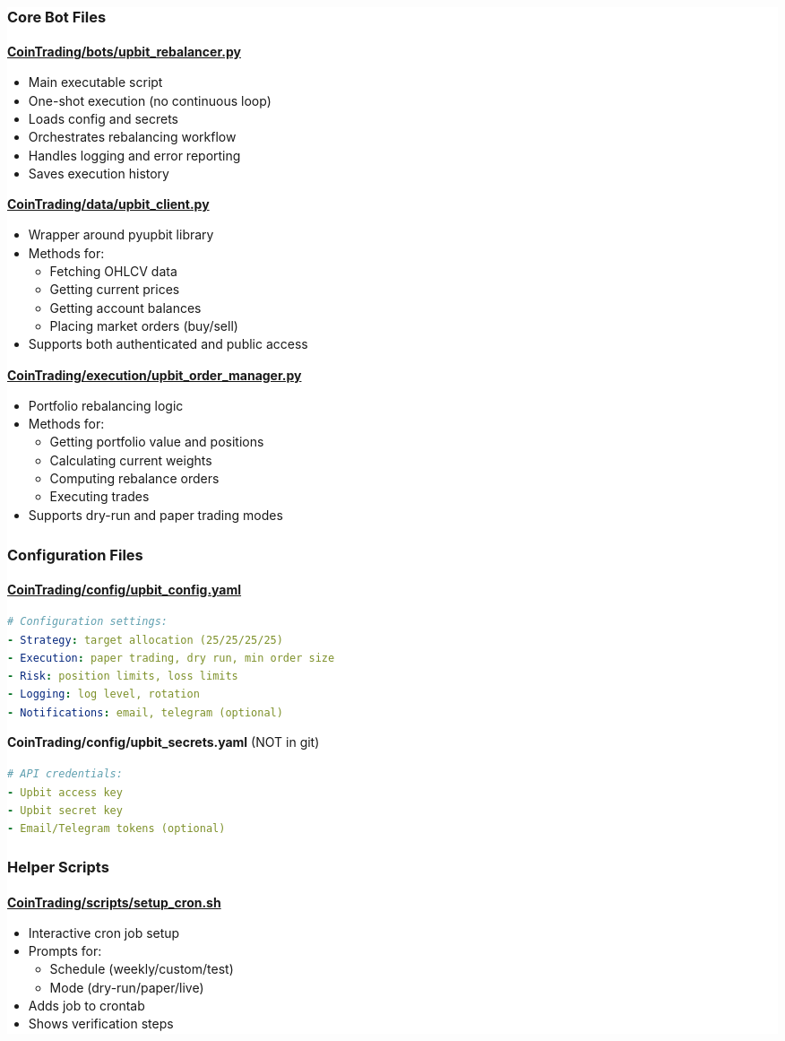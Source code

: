 ### Core Bot Files

**[CoinTrading/bots/upbit_rebalancer.py](upbit_rebalancer.py)**
- Main executable script
- One-shot execution (no continuous loop)
- Loads config and secrets
- Orchestrates rebalancing workflow
- Handles logging and error reporting
- Saves execution history

**[CoinTrading/data/upbit_client.py](../data/upbit_client.py)**
- Wrapper around pyupbit library
- Methods for:
  - Fetching OHLCV data
  - Getting current prices
  - Getting account balances
  - Placing market orders (buy/sell)
- Supports both authenticated and public access

**[CoinTrading/execution/upbit_order_manager.py](../execution/upbit_order_manager.py)**
- Portfolio rebalancing logic
- Methods for:
  - Getting portfolio value and positions
  - Calculating current weights
  - Computing rebalance orders
  - Executing trades
- Supports dry-run and paper trading modes

### Configuration Files

**[CoinTrading/config/upbit_config.yaml](../config/upbit_config.yaml)**
```yaml
# Configuration settings:
- Strategy: target allocation (25/25/25/25)
- Execution: paper trading, dry run, min order size
- Risk: position limits, loss limits
- Logging: log level, rotation
- Notifications: email, telegram (optional)
```

**CoinTrading/config/upbit_secrets.yaml** (NOT in git)
```yaml
# API credentials:
- Upbit access key
- Upbit secret key
- Email/Telegram tokens (optional)
```

### Helper Scripts

**[CoinTrading/scripts/setup_cron.sh](../scripts/setup_cron.sh)**
- Interactive cron job setup
- Prompts for:
  - Schedule (weekly/custom/test)
  - Mode (dry-run/paper/live)
- Adds job to crontab
- Shows verification steps
